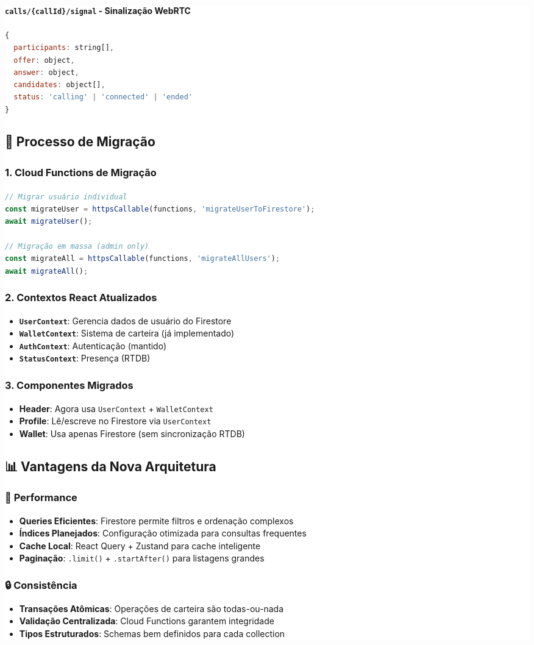 #### `calls/{callId}/signal` - Sinalização WebRTC
```javascript
{
  participants: string[],
  offer: object,
  answer: object,
  candidates: object[],
  status: 'calling' | 'connected' | 'ended'
}
```

## 🔄 Processo de Migração

### 1. **Cloud Functions de Migração**

```javascript
// Migrar usuário individual
const migrateUser = httpsCallable(functions, 'migrateUserToFirestore');
await migrateUser();

// Migração em massa (admin only)
const migrateAll = httpsCallable(functions, 'migrateAllUsers');
await migrateAll();
```

### 2. **Contextos React Atualizados**

- **`UserContext`**: Gerencia dados de usuário do Firestore
- **`WalletContext`**: Sistema de carteira (já implementado)
- **`AuthContext`**: Autenticação (mantido)
- **`StatusContext`**: Presença (RTDB)

### 3. **Componentes Migrados**

- **Header**: Agora usa `UserContext` + `WalletContext`
- **Profile**: Lê/escreve no Firestore via `UserContext`
- **Wallet**: Usa apenas Firestore (sem sincronização RTDB)

## 📊 Vantagens da Nova Arquitetura

### 🎯 **Performance**
- **Queries Eficientes**: Firestore permite filtros e ordenação complexos
- **Índices Planejados**: Configuração otimizada para consultas frequentes
- **Cache Local**: React Query + Zustand para cache inteligente
- **Paginação**: `.limit()` + `.startAfter()` para listagens grandes

### 🔒 **Consistência**
- **Transações Atômicas**: Operações de carteira são todas-ou-nada
- **Validação Centralizada**: Cloud Functions garantem integridade
- **Tipos Estruturados**: Schemas bem definidos para cada collection

